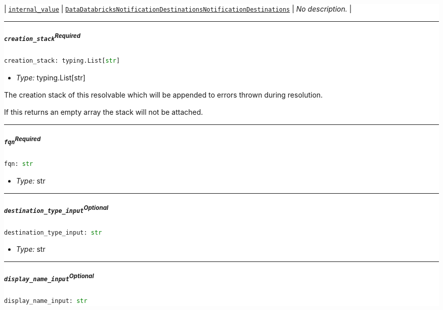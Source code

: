 | <code><a href="#@cdktf/provider-databricks.dataDatabricksNotificationDestinations.DataDatabricksNotificationDestinationsNotificationDestinationsOutputReference.property.internalValue">internal_value</a></code> | <code><a href="#@cdktf/provider-databricks.dataDatabricksNotificationDestinations.DataDatabricksNotificationDestinationsNotificationDestinations">DataDatabricksNotificationDestinationsNotificationDestinations</a></code> | *No description.* |

---

##### `creation_stack`<sup>Required</sup> <a name="creation_stack" id="@cdktf/provider-databricks.dataDatabricksNotificationDestinations.DataDatabricksNotificationDestinationsNotificationDestinationsOutputReference.property.creationStack"></a>

```python
creation_stack: typing.List[str]
```

- *Type:* typing.List[str]

The creation stack of this resolvable which will be appended to errors thrown during resolution.

If this returns an empty array the stack will not be attached.

---

##### `fqn`<sup>Required</sup> <a name="fqn" id="@cdktf/provider-databricks.dataDatabricksNotificationDestinations.DataDatabricksNotificationDestinationsNotificationDestinationsOutputReference.property.fqn"></a>

```python
fqn: str
```

- *Type:* str

---

##### `destination_type_input`<sup>Optional</sup> <a name="destination_type_input" id="@cdktf/provider-databricks.dataDatabricksNotificationDestinations.DataDatabricksNotificationDestinationsNotificationDestinationsOutputReference.property.destinationTypeInput"></a>

```python
destination_type_input: str
```

- *Type:* str

---

##### `display_name_input`<sup>Optional</sup> <a name="display_name_input" id="@cdktf/provider-databricks.dataDatabricksNotificationDestinations.DataDatabricksNotificationDestinationsNotificationDestinationsOutputReference.property.displayNameInput"></a>

```python
display_name_input: str
```
